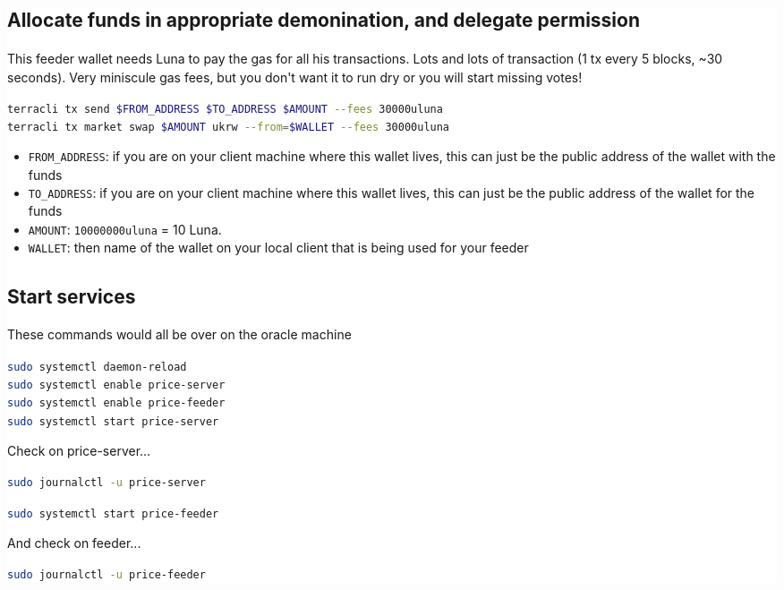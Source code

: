 ## Allocate funds in appropriate demonination, and delegate permission 
This feeder wallet needs Luna to pay the gas for all his transactions.  Lots and lots of transaction (1 tx every 5 blocks, ~30 seconds).  Very miniscule gas fees, but you don't want it to run dry or you will start missing votes!
```bash
terracli tx send $FROM_ADDRESS $TO_ADDRESS $AMOUNT --fees 30000uluna
terracli tx market swap $AMOUNT ukrw --from=$WALLET --fees 30000uluna
```
* `FROM_ADDRESS`: if you are on your client machine where this wallet lives, this can just be the public address of the wallet with the funds
* `TO_ADDRESS`: if you are on your client machine where this wallet lives, this can just be the public address of the wallet for the funds
* `AMOUNT`: `10000000uluna` = 10 Luna.  
* `WALLET`: then name of the wallet on your local client that is being used for your feeder


## Start services

These commands would all be over on the oracle machine


```bash
sudo systemctl daemon-reload
sudo systemctl enable price-server
sudo systemctl enable price-feeder
sudo systemctl start price-server
```
Check on price-server...
```bash
sudo journalctl -u price-server
```
```bash
sudo systemctl start price-feeder
```
And check on feeder...
```bash
sudo journalctl -u price-feeder
```
